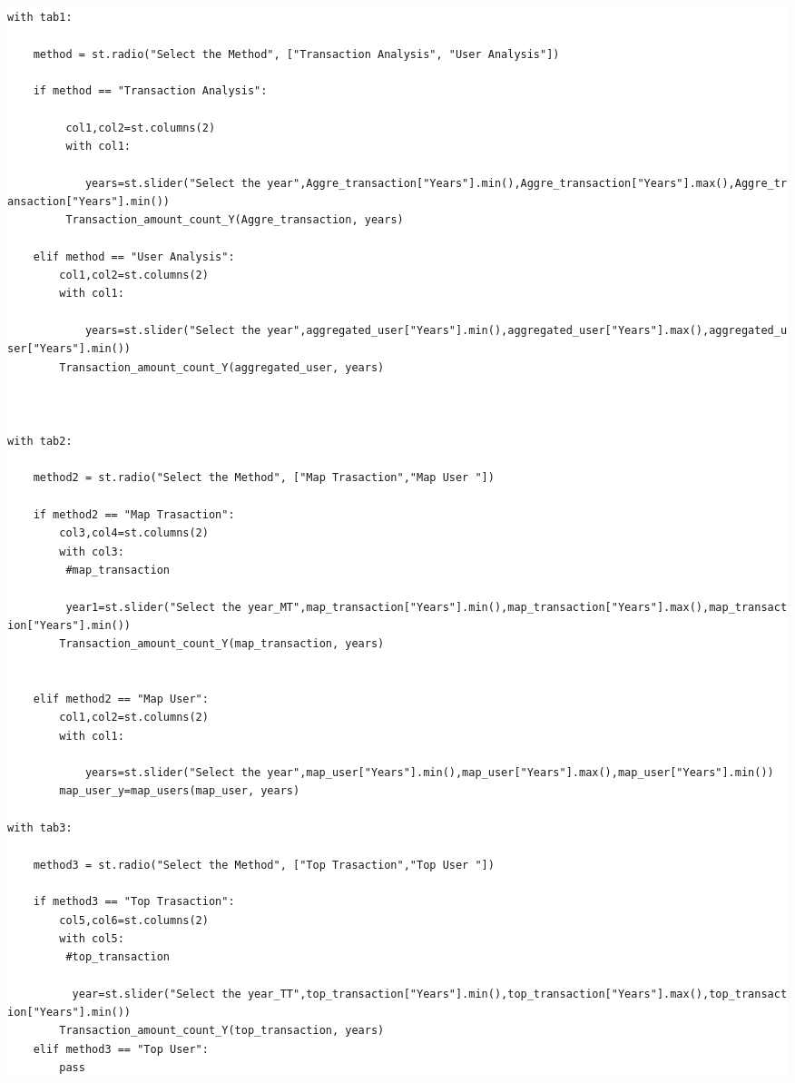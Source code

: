     with tab1:
        
        method = st.radio("Select the Method", ["Transaction Analysis", "User Analysis"])

        if method == "Transaction Analysis":
             
             col1,col2=st.columns(2)
             with col1:

                years=st.slider("Select the year",Aggre_transaction["Years"].min(),Aggre_transaction["Years"].max(),Aggre_transaction["Years"].min())
             Transaction_amount_count_Y(Aggre_transaction, years)
        
        elif method == "User Analysis":
            col1,col2=st.columns(2)
            with col1:

                years=st.slider("Select the year",aggregated_user["Years"].min(),aggregated_user["Years"].max(),aggregated_user["Years"].min())
            Transaction_amount_count_Y(aggregated_user, years)
        
    
    
    with tab2:

        method2 = st.radio("Select the Method", ["Map Trasaction","Map User "])

        if method2 == "Map Trasaction":
            col3,col4=st.columns(2)
            with col3:
             #map_transaction

             year1=st.slider("Select the year_MT",map_transaction["Years"].min(),map_transaction["Years"].max(),map_transaction["Years"].min())
            Transaction_amount_count_Y(map_transaction, years)
        

        elif method2 == "Map User":
            col1,col2=st.columns(2)
            with col1:

                years=st.slider("Select the year",map_user["Years"].min(),map_user["Years"].max(),map_user["Years"].min())
            map_user_y=map_users(map_user, years)

    with tab3:

        method3 = st.radio("Select the Method", ["Top Trasaction","Top User "])

        if method3 == "Top Trasaction":
            col5,col6=st.columns(2)
            with col5:
             #top_transaction

              year=st.slider("Select the year_TT",top_transaction["Years"].min(),top_transaction["Years"].max(),top_transaction["Years"].min())
            Transaction_amount_count_Y(top_transaction, years)
        elif method3 == "Top User":
            pass
